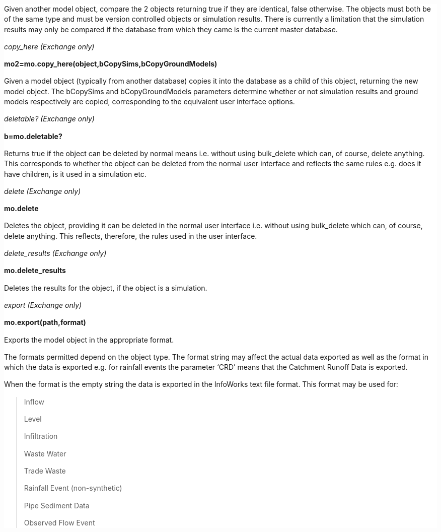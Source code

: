 Given another model object, compare the 2 objects returning true if they
are identical, false otherwise. The objects must both be of the same
type and must be version controlled objects or simulation results. There
is currently a limitation that the simulation results may only be
compared if the database from which they came is the current master
database.

*copy\_here (Exchange only)*

**mo2=mo.copy\_here(object,bCopySims,bCopyGroundModels)**

Given a model object (typically from another database) copies it into
the database as a child of this object, returning the new model object.
The bCopySims and bCopyGroundModels parameters determine whether or not
simulation results and ground models respectively are copied,
corresponding to the equivalent user interface options.

*deletable? (Exchange only)*

**b=mo.deletable?**

Returns true if the object can be deleted by normal means i.e. without
using bulk\_delete which can, of course, delete anything. This
corresponds to whether the object can be deleted from the normal user
interface and reflects the same rules e.g. does it have children, is it
used in a simulation etc.

*delete (Exchange only)*

**mo.delete**

Deletes the object, providing it can be deleted in the normal user
interface i.e. without using bulk\_delete which can, of course, delete
anything. This reflects, therefore, the rules used in the user
interface.

*delete\_results (Exchange only)*

**mo.delete\_results**

Deletes the results for the object, if the object is a simulation.

*export (Exchange only)*

**mo.export(path,format)**

Exports the model object in the appropriate format.

The formats permitted depend on the object type. The format string may
affect the actual data exported as well as the format in which the data
is exported e.g. for rainfall events the parameter ‘CRD’ means that the
Catchment Runoff Data is exported.

When the format is the empty string the data is exported in the
InfoWorks text file format. This format may be used for:

> Inflow
>
> Level
>
> Infiltration
>
> Waste Water
>
> Trade Waste
>
> Rainfall Event (non-synthetic)
>
> Pipe Sediment Data
>
> Observed Flow Event
>